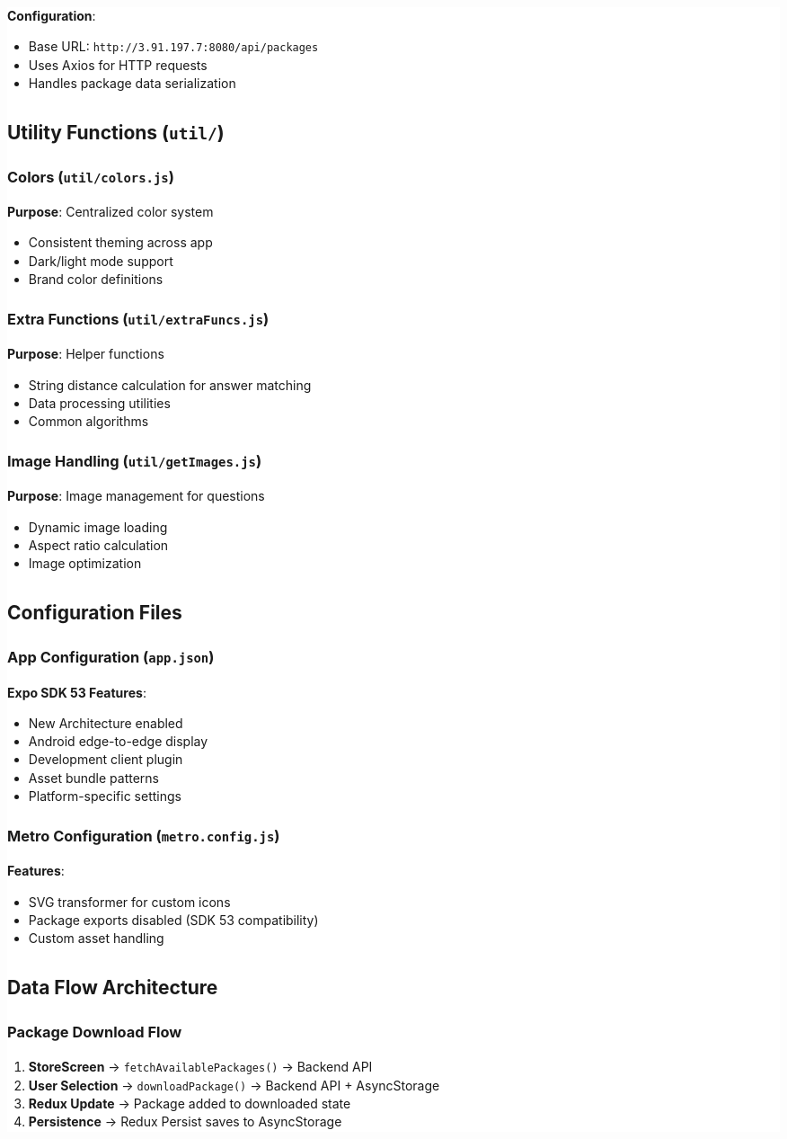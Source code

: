 **Configuration**:
- Base URL: `http://3.91.197.7:8080/api/packages`
- Uses Axios for HTTP requests
- Handles package data serialization

## Utility Functions (`util/`)

### Colors (`util/colors.js`)
**Purpose**: Centralized color system
- Consistent theming across app
- Dark/light mode support
- Brand color definitions

### Extra Functions (`util/extraFuncs.js`)
**Purpose**: Helper functions
- String distance calculation for answer matching
- Data processing utilities
- Common algorithms

### Image Handling (`util/getImages.js`)
**Purpose**: Image management for questions
- Dynamic image loading
- Aspect ratio calculation
- Image optimization

## Configuration Files

### App Configuration (`app.json`)
**Expo SDK 53 Features**:
- New Architecture enabled
- Android edge-to-edge display
- Development client plugin
- Asset bundle patterns
- Platform-specific settings

### Metro Configuration (`metro.config.js`)
**Features**:
- SVG transformer for custom icons
- Package exports disabled (SDK 53 compatibility)
- Custom asset handling

## Data Flow Architecture

### Package Download Flow
1. **StoreScreen** → `fetchAvailablePackages()` → Backend API
2. **User Selection** → `downloadPackage()` → Backend API + AsyncStorage
3. **Redux Update** → Package added to downloaded state
4. **Persistence** → Redux Persist saves to AsyncStorage
